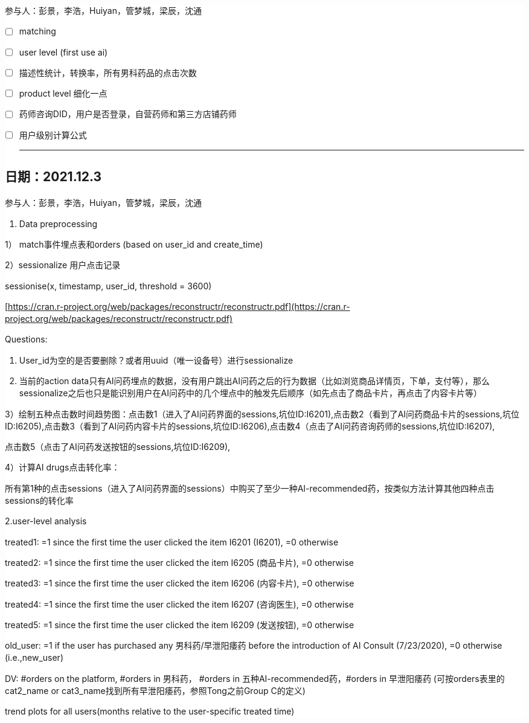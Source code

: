 参与人：彭景，李浩，Huiyan，管梦城，梁辰，沈通
- [ ] matching
- [ ] user level (first use ai)
- [ ] 描述性统计，转换率，所有男科药品的点击次数
- [ ] product level 细化一点
- [ ] 药师咨询DID，用户是否登录，自营药师和第三方店铺药师
- [ ] 用户级别计算公式
  
  ---
## 日期：2021.12.3

参与人：彭景，李浩，Huiyan，管梦城，梁辰，沈通


1. Data preprocessing

1） match事件埋点表和orders (based on user_id and create_time)

2）sessionalize 用户点击记录

sessionise(x, timestamp, user_id, threshold = 3600)

[https://cran.r-project.org/web/packages/reconstructr/reconstructr.pdf](https://cran.r-project.org/web/packages/reconstructr/reconstructr.pdf)

Questions:

1. User_id为空的是否要删除？或者用uuid（唯一设备号）进行sessionalize

2. 当前的action data只有AI问药埋点的数据，没有用户跳出AI问药之后的行为数据（比如浏览商品详情页，下单，支付等），那么sessionalize之后也只是能识别用户在AI问药中的几个埋点中的触发先后顺序（如先点击了商品卡片，再点击了内容卡片等）


3）绘制五种点击数时间趋势图：点击数1（进入了AI问药界面的sessions,坑位ID:I6201),点击数2（看到了AI问药商品卡片的sessions,坑位ID:I6205),点击数3（看到了AI问药内容卡片的sessions,坑位ID:I6206),点击数4（点击了AI问药咨询药师的sessions,坑位ID:I6207),

点击数5（点击了AI问药发送按钮的sessions,坑位ID:I6209),

4）计算AI drugs点击转化率：

所有第1种的点击sessions（进入了AI问药界面的sessions）中购买了至少一种AI-recommended药，按类似方法计算其他四种点击sessions的转化率

2.user-level analysis

treated1: =1 since the first time the user clicked the item I6201 (I6201), =0 otherwise

treated2: =1 since the first time the user clicked the item I6205 (商品卡片), =0 otherwise

treated3: =1 since the first time the user clicked the item I6206 (内容卡片), =0 otherwise

treated4: =1 since the first time the user clicked the item I6207 (咨询医生), =0 otherwise

treated5: =1 since the first time the user clicked the item I6209 (发送按钮), =0 otherwise

old_user: =1 if the user has purchased any 男科药/早泄阳痿药 before the introduction of AI Consult (7/23/2020), =0 otherwise (i.e.,new_user)

DV: \#orders on the platform, \#orders in 男科药， \#orders in 五种AI-recommended药，#orders in 早泄阳痿药 (可按orders表里的cat2_name or cat3_name找到所有早泄阳痿药，参照Tong之前Group C的定义)

trend plots for all users(months relative to the user-specific treated time)
